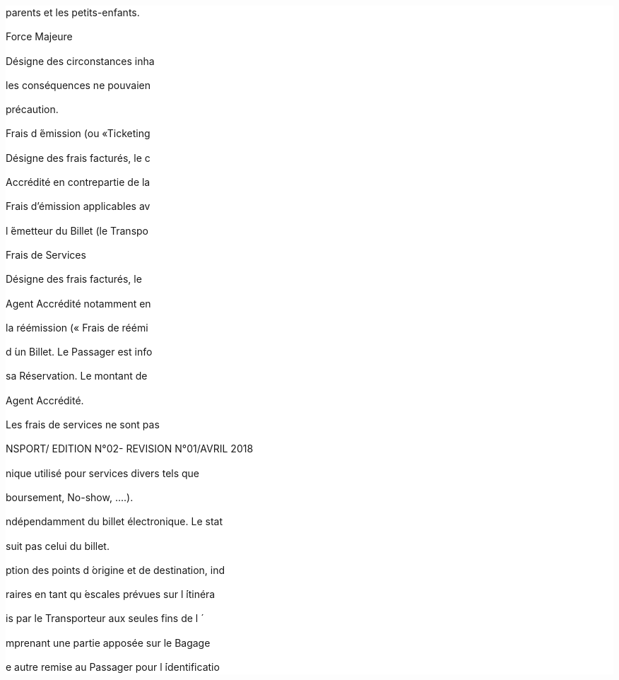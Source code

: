 parents et les petits-enfants.



Force Majeure

Désigne des circonstances inha

les conséquences ne pouvaien

précaution.



Frais d ́émission (ou «Ticketing

Désigne des frais facturés, le c

Accrédité en contrepartie de la

Frais d’émission applicables av

l ́émetteur du Billet (le Transpo



Frais de Services

Désigne des frais facturés, le

Agent Accrédité notamment en

la réémission (« Frais de réémi

d ́un Billet. Le Passager est info

sa Réservation. Le montant de

Agent Accrédité.

Les frais de services ne sont pas



NSPORT/ EDITION N°02- REVISION N°01/AVRIL 2018



nique utilisé pour services divers tels que

boursement, No-show, ....).

ndépendamment du billet électronique. Le stat

suit pas celui du billet.



ption des points d ́origine et de destination, ind

raires en tant qu ́escales prévues sur l ́itinéra



is par le Transporteur aux seules fins de l ́

mprenant une partie apposée sur le Bagage

e autre remise au Passager pour l ́identificatio
